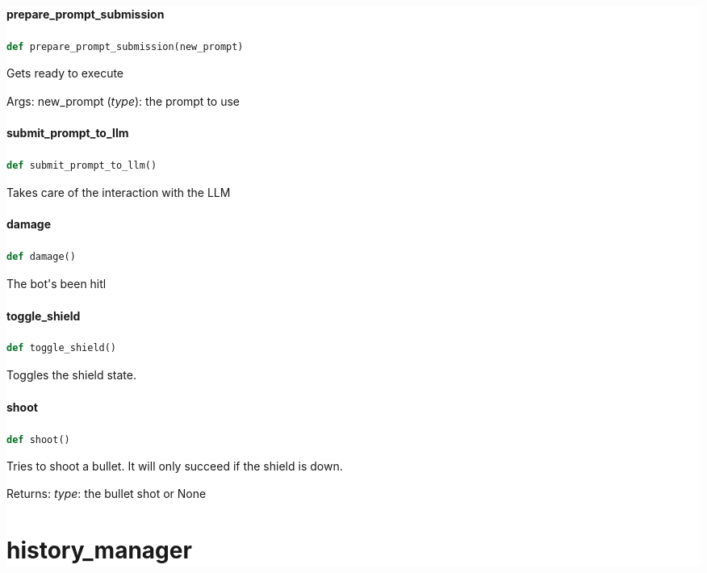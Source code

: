 #### prepare\_prompt\_submission

```python
def prepare_prompt_submission(new_prompt)
```

Gets ready to execute

Args:
    new_prompt (_type_): the prompt to use

<a id="bot.Bot.submit_prompt_to_llm"></a>

#### submit\_prompt\_to\_llm

```python
def submit_prompt_to_llm()
```

Takes care of the interaction with the LLM

<a id="bot.Bot.damage"></a>

#### damage

```python
def damage()
```

The bot's been hitl

<a id="bot.Bot.toggle_shield"></a>

#### toggle\_shield

```python
def toggle_shield()
```

Toggles the shield state.

<a id="bot.Bot.shoot"></a>

#### shoot

```python
def shoot()
```

Tries to shoot a bullet. It will only succeed if the shield is down.

Returns:
    _type_: the bullet shot or None

<a id="history_manager"></a>

# history\_manager

<a id="history_manager.HistoryManager"></a>
